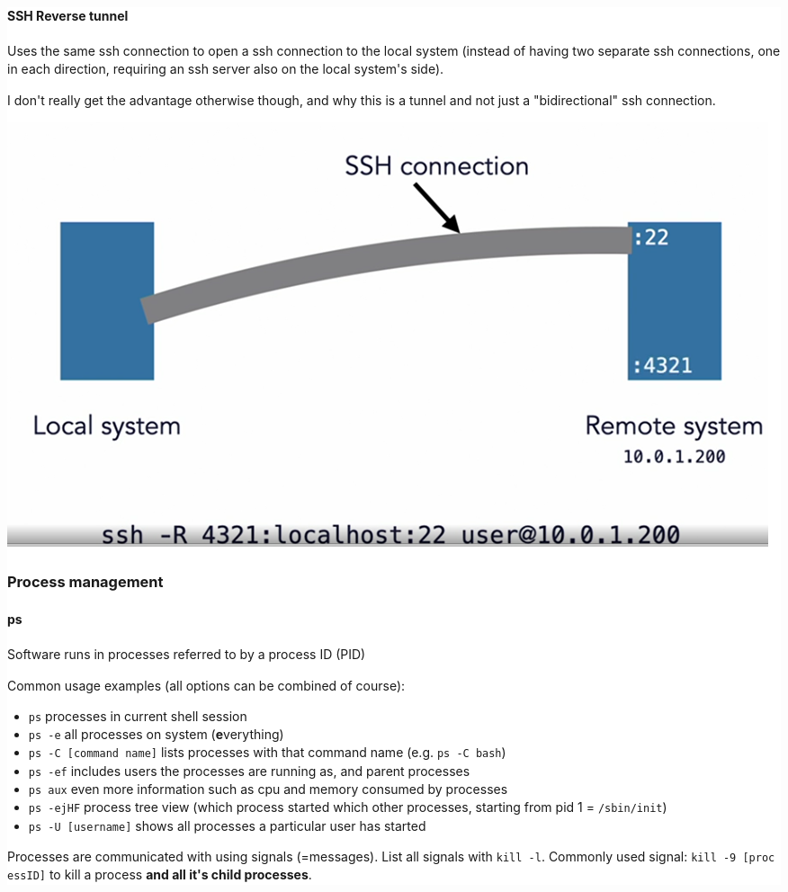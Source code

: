 #### SSH Reverse tunnel

Uses the same ssh connection to open a ssh connection to the local system (instead of having two separate ssh 
connections, one in each direction, requiring an ssh server also on the local system's side).

I don't really get the advantage otherwise though, and why this is a tunnel and not just a "bidirectional" ssh 
connection.

![Reverse tunnel](readme_images/reversetunnel.png)

### Process management

#### ps

Software runs in processes referred to by a process ID (PID)

Common usage examples (all options can be combined of course):

- `ps` processes in current shell session
- `ps -e` all processes on system (**e**verything)
- `ps -C [command name]` lists processes with that command name (e.g. `ps -C bash`)
- `ps -ef` includes users the processes are running as, and parent processes
- `ps aux` even more information such as cpu and memory consumed by processes
- `ps -ejHF` process tree view (which process started which other processes, starting from pid 1 = `/sbin/init`)
- `ps -U [username]` shows all processes a particular user has started

Processes are communicated with using signals (=messages). List all signals with `kill -l`. Commonly used signal:
`kill -9 [processID]` to kill a process **and all it's child processes**.
